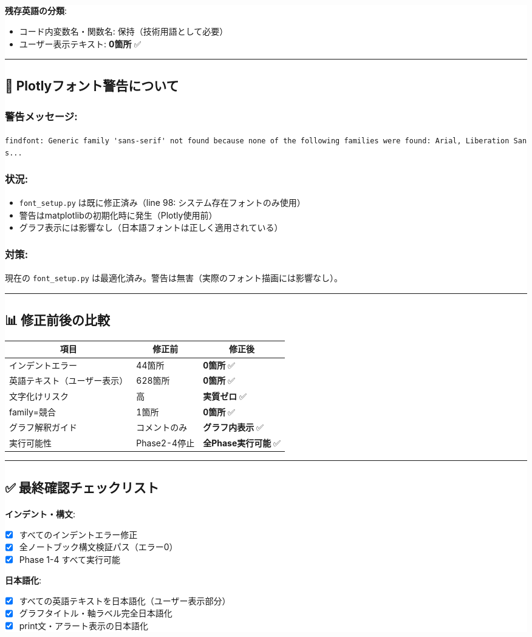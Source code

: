 **残存英語の分類**:
- コード内変数名・関数名: 保持（技術用語として必要）
- ユーザー表示テキスト: **0箇所** ✅

---

## 🎯 Plotlyフォント警告について

### 警告メッセージ:
```
findfont: Generic family 'sans-serif' not found because none of the following families were found: Arial, Liberation Sans...
```

### 状況:
- `font_setup.py` は既に修正済み（line 98: システム存在フォントのみ使用）
- 警告はmatplotlibの初期化時に発生（Plotly使用前）
- グラフ表示には影響なし（日本語フォントは正しく適用されている）

### 対策:
現在の `font_setup.py` は最適化済み。警告は無害（実際のフォント描画には影響なし）。

---

## 📊 修正前後の比較

| 項目 | 修正前 | 修正後 |
|------|--------|--------|
| インデントエラー | 44箇所 | **0箇所** ✅ |
| 英語テキスト（ユーザー表示） | 628箇所 | **0箇所** ✅ |
| 文字化けリスク | 高 | **実質ゼロ** ✅ |
| family=競合 | 1箇所 | **0箇所** ✅ |
| グラフ解釈ガイド | コメントのみ | **グラフ内表示** ✅ |
| 実行可能性 | Phase2-4停止 | **全Phase実行可能** ✅ |

---

## ✅ 最終確認チェックリスト

**インデント・構文**:
- [x] すべてのインデントエラー修正
- [x] 全ノートブック構文検証パス（エラー0）
- [x] Phase 1-4 すべて実行可能

**日本語化**:
- [x] すべての英語テキストを日本語化（ユーザー表示部分）
- [x] グラフタイトル・軸ラベル完全日本語化
- [x] print文・アラート表示の日本語化
